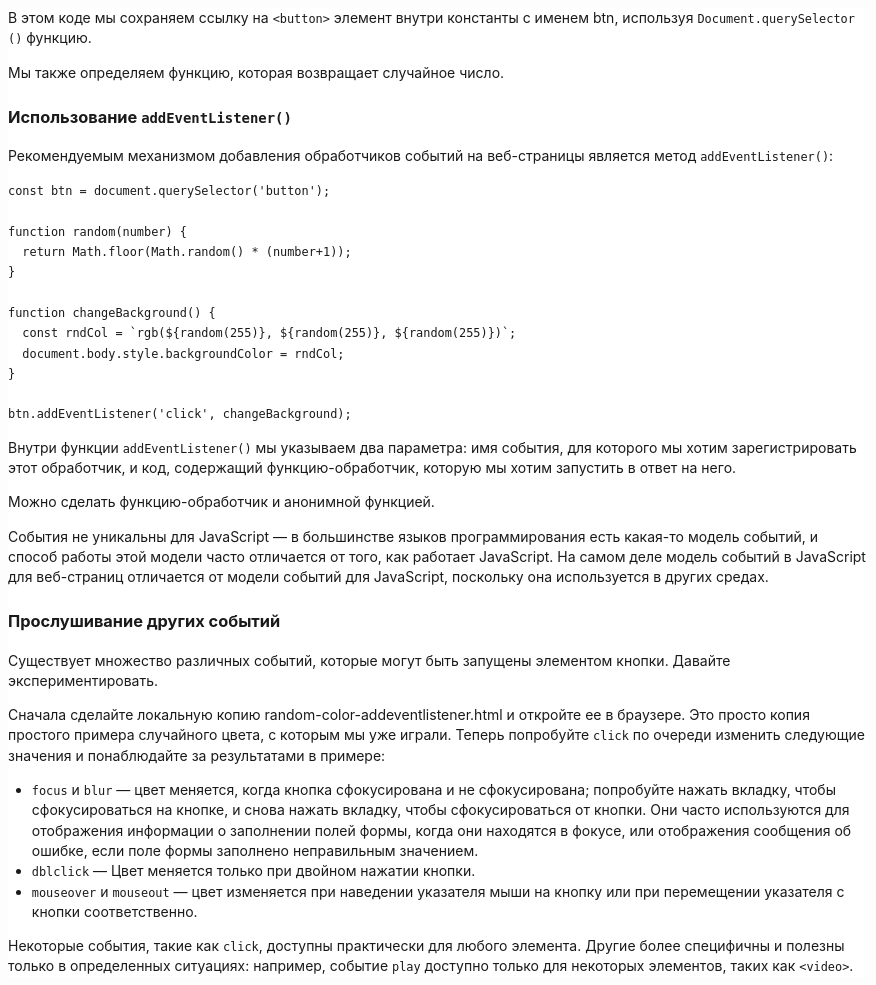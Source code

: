В этом коде мы сохраняем ссылку на `<button>` элемент внутри константы с именем btn, используя `Document.querySelector()` функцию.

Мы также определяем функцию, которая возвращает случайное число.

### Использование `addEventListener()`

Рекомендуемым механизмом добавления обработчиков событий на веб-страницы является метод `addEventListener()`:

```
const btn = document.querySelector('button');

function random(number) {
  return Math.floor(Math.random() * (number+1));
}

function changeBackground() {
  const rndCol = `rgb(${random(255)}, ${random(255)}, ${random(255)})`;
  document.body.style.backgroundColor = rndCol;
}

btn.addEventListener('click', changeBackground);
```

Внутри функции `addEventListener()` мы указываем два параметра: имя события, для которого мы хотим зарегистрировать этот обработчик, и код, содержащий функцию-обработчик, которую мы хотим запустить в ответ на него.

Можно сделать функцию-обработчик и анонимной функцией.

 События не уникальны для JavaScript — в большинстве языков программирования есть какая-то модель событий, и способ работы этой модели часто отличается от того, как работает JavaScript. На самом деле модель событий в JavaScript для веб-страниц отличается от модели событий для JavaScript, поскольку она используется в других средах.

### Прослушивание других событий

Существует множество различных событий, которые могут быть запущены элементом кнопки. Давайте экспериментировать.

Сначала сделайте локальную копию random-color-addeventlistener.html и откройте ее в браузере. Это просто копия простого примера случайного цвета, с которым мы уже играли. Теперь попробуйте `click` по очереди изменить следующие значения и понаблюдайте за результатами в примере:

  - `focus` и `blur` — цвет меняется, когда кнопка сфокусирована и не сфокусирована; попробуйте нажать вкладку, чтобы сфокусироваться на кнопке, и снова нажать вкладку, чтобы сфокусироваться от кнопки. Они часто используются для отображения информации о заполнении полей формы, когда они находятся в фокусе, или отображения сообщения об ошибке, если поле формы заполнено неправильным значением.
 - `dblclick` — Цвет меняется только при двойном нажатии кнопки.
 - `mouseover` и `mouseout` — цвет изменяется при наведении указателя мыши на кнопку или при перемещении указателя с кнопки соответственно.

Некоторые события, такие как `click`, доступны практически для любого элемента. Другие более специфичны и полезны только в определенных ситуациях: например, событие `play` доступно только для некоторых элементов, таких как `<video>`.
